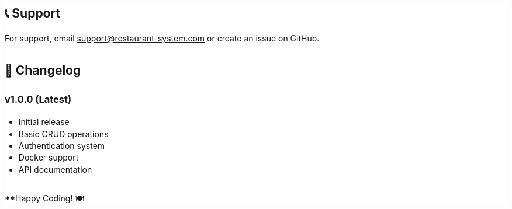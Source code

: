## 📞 Support

For support, email support@restaurant-system.com or create an issue on GitHub.

## 🔄 Changelog

### v1.0.0 (Latest)
- Initial release
- Basic CRUD operations
- Authentication system
- Docker support
- API documentation

---

**Happy Coding! 🍽
